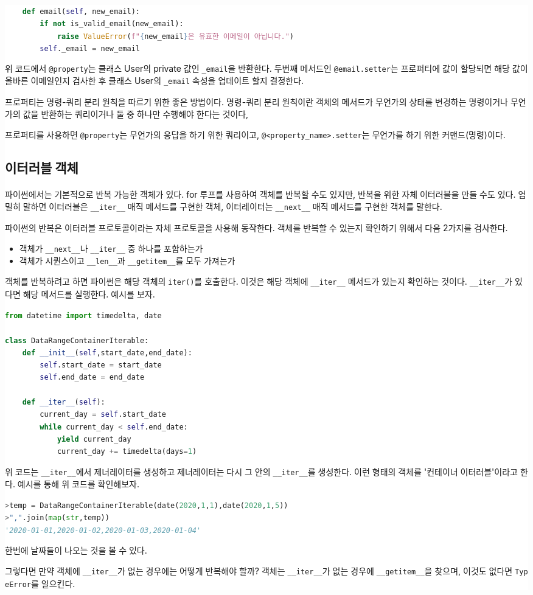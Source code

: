 ```python
    def email(self, new_email):
        if not is_valid_email(new_email):
            raise ValueError(f"{new_email}은 유효한 이메일이 아닙니다.")
        self._email = new_email
```

위 코드에서 `@property`는 클래스 User의 private 값인 `_email`을 반환한다. 두번째 메서드인 `@email.setter`는 프로퍼티에 값이 할당되면 해당 값이 올바른 이메일인지 검사한 후 클래스 User의 `_email` 속성을 업데이트 할지 결정한다.

프로퍼티는 명령-쿼리 분리 원칙을 따르기 위한 좋은 방법이다. 명령-쿼리 분리 원칙이란 객체의 메서드가 무언가의 상태를 변경하는 명령이거나 무언가의 값을 반환하는 쿼리이거나 둘 중 하나만 수행해야 한다는 것이다,

프로퍼티를 사용하면 `@property`는 무언가의 응답을 하기 위한 쿼리이고, `@<property_name>.setter`는 무언가를 하기 위한 커맨드(명령)이다.

## 이터러블 객체

파이썬에서는 기본적으로 반복 가능한 객체가 있다. for 루프를 사용하여 객체를 반복할 수도 있지만, 반복을 위한 자체 이터러블을 만들 수도 있다. 엄밀히 말하면 이터러블은 `__iter__` 매직 메서드를 구현한 객체, 이터레이터는 `__next__` 매직 메서드를 구현한 객체를 말한다.

파이썬의 반복은 이터러블 프로토콜이라는 자체 프로토콜을 사용해 동작한다. 객체를 반복할 수 있는지 확인하기 위해서 다음 2가지를 검사한다.

- 객체가 `__next__`나 `__iter__` 중 하나를 포함하는가
- 객체가 시퀀스이고 `__len__`과 `__getitem__`를 모두 가져는가

객체를 반복하려고 하면 파이썬은 해당 객체의 `iter()`를 호출한다. 이것은 해당 객체에 `__iter__` 메서드가 있는지 확인하는 것이다. `__iter__`가 있다면 해당 메서드를 실행한다. 예시를 보자.

```python
from datetime import timedelta, date

class DataRangeContainerIterable:
    def __init__(self,start_date,end_date):
        self.start_date = start_date
        self.end_date = end_date

    def __iter__(self):
        current_day = self.start_date
        while current_day < self.end_date:
            yield current_day
            current_day += timedelta(days=1)
```

위 코드는 `__iter__`에서 제너레이터를 생성하고 제너레이터는 다시 그 안의 `__iter__`를 생성한다. 이런 형태의 객체를 '컨테이너 이터러블'이라고 한다. 예시를 통해 위 코드를 확인해보자.

```python
>temp = DataRangeContainerIterable(date(2020,1,1),date(2020,1,5))
>",".join(map(str,temp))
'2020-01-01,2020-01-02,2020-01-03,2020-01-04'
```

한번에 날짜들이 나오는 것을 볼 수 있다.

그렇다면 만약 객체에 `__iter__`가 없는 경우에는 어떻게 반복해야 할까? 객체는 `__iter__`가 없는 경우에 `__getitem__`을 찾으며, 이것도 없다면 `TypeError`를 일으킨다.

